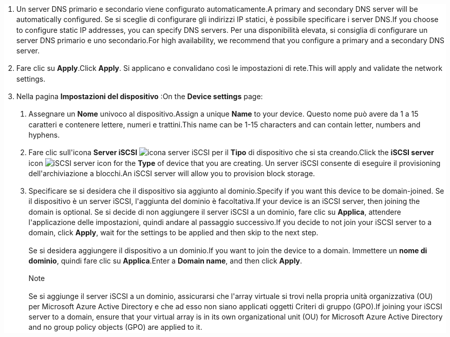    1. <span data-ttu-id="3ab84-150">Un server DNS primario e secondario viene configurato automaticamente.</span><span class="sxs-lookup"><span data-stu-id="3ab84-150">A primary and secondary DNS server will be automatically configured.</span></span> <span data-ttu-id="3ab84-151">Se si sceglie di configurare gli indirizzi IP statici, è possibile specificare i server DNS.</span><span class="sxs-lookup"><span data-stu-id="3ab84-151">If you choose to configure static IP addresses, you can specify DNS servers.</span></span> <span data-ttu-id="3ab84-152">Per una disponibilità elevata, si consiglia di configurare un server DNS primario e uno secondario.</span><span class="sxs-lookup"><span data-stu-id="3ab84-152">For high availability, we recommend that you configure a primary and a secondary DNS server.</span></span>
   2. <span data-ttu-id="3ab84-153">Fare clic su **Apply**.</span><span class="sxs-lookup"><span data-stu-id="3ab84-153">Click **Apply**.</span></span> <span data-ttu-id="3ab84-154">Si applicano e convalidano così le impostazioni di rete.</span><span class="sxs-lookup"><span data-stu-id="3ab84-154">This will apply and validate the network settings.</span></span>
6. <span data-ttu-id="3ab84-155">Nella pagina **Impostazioni del dispositivo** :</span><span class="sxs-lookup"><span data-stu-id="3ab84-155">On the **Device settings** page:</span></span>
   
   1. <span data-ttu-id="3ab84-156">Assegnare un **Nome** univoco al dispositivo.</span><span class="sxs-lookup"><span data-stu-id="3ab84-156">Assign a unique **Name** to your device.</span></span> <span data-ttu-id="3ab84-157">Questo nome può avere da 1 a 15 caratteri e contenere lettere, numeri e trattini.</span><span class="sxs-lookup"><span data-stu-id="3ab84-157">This name can be 1-15 characters and can contain letter, numbers and hyphens.</span></span>
   2. <span data-ttu-id="3ab84-158">Fare clic sull'icona **Server iSCSI** ![icona server iSCSI](./media/storsimple-virtual-array-deploy3-iscsi-setup/image7.png) per il **Tipo** di dispositivo che si sta creando.</span><span class="sxs-lookup"><span data-stu-id="3ab84-158">Click the **iSCSI server** icon ![iSCSI server icon](./media/storsimple-virtual-array-deploy3-iscsi-setup/image7.png) for the **Type** of device that you are creating.</span></span> <span data-ttu-id="3ab84-159">Un server iSCSI consente di eseguire il provisioning dell'archiviazione a blocchi.</span><span class="sxs-lookup"><span data-stu-id="3ab84-159">An iSCSI server will allow you to provision block storage.</span></span>
   3. <span data-ttu-id="3ab84-160">Specificare se si desidera che il dispositivo sia aggiunto al dominio.</span><span class="sxs-lookup"><span data-stu-id="3ab84-160">Specify if you want this device to be domain-joined.</span></span> <span data-ttu-id="3ab84-161">Se il dispositivo è un server iSCSI, l'aggiunta del dominio è facoltativa.</span><span class="sxs-lookup"><span data-stu-id="3ab84-161">If your device is an iSCSI server, then joining the domain is optional.</span></span> <span data-ttu-id="3ab84-162">Se si decide di non aggiungere il server iSCSI a un dominio, fare clic su **Applica**, attendere l'applicazione delle impostazioni, quindi andare al passaggio successivo.</span><span class="sxs-lookup"><span data-stu-id="3ab84-162">If you decide to not join your iSCSI server to a domain, click **Apply**, wait for the settings to be applied and then skip to the next step.</span></span>
      
       <span data-ttu-id="3ab84-163">Se si desidera aggiungere il dispositivo a un dominio.</span><span class="sxs-lookup"><span data-stu-id="3ab84-163">If you want to join the device to a domain.</span></span> <span data-ttu-id="3ab84-164">Immettere un **nome di dominio**, quindi fare clic su **Applica**.</span><span class="sxs-lookup"><span data-stu-id="3ab84-164">Enter a **Domain name**, and then click **Apply**.</span></span>
      
      > [!NOTE]
      > <span data-ttu-id="3ab84-165">Se si aggiunge il server iSCSI a un dominio, assicurarsi che l'array virtuale si trovi nella propria unità organizzativa (OU) per Microsoft Azure Active Directory e che ad esso non siano applicati oggetti Criteri di gruppo (GPO).</span><span class="sxs-lookup"><span data-stu-id="3ab84-165">If joining your iSCSI server to a domain, ensure that your virtual  array is in its own organizational unit (OU) for Microsoft Azure Active Directory and no group policy objects (GPO) are applied to it.</span></span>
      > 
      > 

[1]: https://technet.microsoft.com/library/ee338480(WS.10).aspx